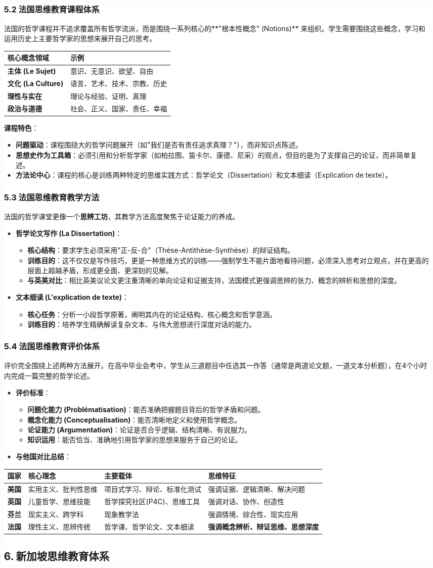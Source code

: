 ### 5.2 法国思维教育课程体系

法国的哲学课程并不追求覆盖所有哲学流派，而是围绕一系列核心的**"根本性概念" (Notions)** 来组织。学生需要围绕这些概念，学习和运用历史上主要哲学家的思想来展开自己的思考。

| **核心概念领域** | **示例** |
| :--- | :--- |
| **主体 (Le Sujet)** | 意识、无意识、欲望、自由 |
| **文化 (La Culture)** | 语言、艺术、技术、宗教、历史 |
| **理性与实在** | 理论与经验、证明、真理 |
| **政治与道德** | 社会、正义、国家、责任、幸福 |

**课程特色**：
- **问题驱动**：课程围绕大的哲学问题展开（如"我们是否有责任追求真理？"），而非知识点陈述。
- **思想史作为工具箱**：必须引用和分析哲学家（如柏拉图、笛卡尔、康德、尼采）的观点，但目的是为了支撑自己的论证，而非简单复述。
- **方法论中心**：课程的核心是训练两种特定的思维实践方式：哲学论文（Dissertation）和文本细读（Explication de texte）。

### 5.3 法国思维教育教学方法

法国的哲学课堂更像一个**思辨工坊**，其教学方法高度聚焦于论证能力的养成。

- **哲学论文写作 (La Dissertation)**：
  - **核心结构**：要求学生必须采用"正-反-合"（Thèse-Antithèse-Synthèse）的辩证结构。
  - **训练目的**：这不仅仅是写作技巧，更是一种思维方式的训练——强制学生不能片面地看待问题，必须深入思考对立观点，并在更高的层面上超越矛盾，形成更全面、更深刻的见解。
  - **与英美对比**：相比英美议论文更注重清晰的单向论证和证据支持，法国模式更强调思辨的张力、概念的辨析和思想的深度。

- **文本细读 (L'explication de texte)**：
  - **核心任务**：分析一小段哲学原著，阐明其内在的论证结构、核心概念和哲学意涵。
  - **训练目的**：培养学生精确解读复杂文本、与伟大思想进行深度对话的能力。

### 5.4 法国思维教育评价体系

评价完全围绕上述两种方法展开。在高中毕业会考中，学生从三道题目中任选其一作答（通常是两道论文题，一道文本分析题），在4个小时内完成一篇完整的哲学论述。

- **评价标准**：
  - **问题化能力 (Problématisation)**：能否准确把握题目背后的哲学矛盾和问题。
  - **概念化能力 (Conceptualisation)**：能否清晰地定义和使用哲学概念。
  - **论证能力 (Argumentation)**：论证是否合乎逻辑、结构清晰、有说服力。
  - **知识运用**：能否恰当、准确地引用哲学家的思想来服务于自己的论证。

- **与他国对比总结**：

| **国家** | **核心理念** | **主要载体** | **思维特征** |
| :--- | :--- | :--- | :--- |
| **美国** | 实用主义、批判性思维 | 项目式学习、辩论、标准化测试 | 强调证据、逻辑清晰、解决问题 |
| **英国** | 儿童哲学、思维技能 | 哲学探究社区(P4C)、思维工具 | 强调对话、协作、创造性 |
| **芬兰** | 现实主义、跨学科 | 现象教学法 | 强调情境、综合性、现实应用 |
| **法国** | 理性主义、思辨传统 | 哲学课、哲学论文、文本细读 | **强调概念辨析、辩证思维、思想深度** |

## 6. 新加坡思维教育体系

